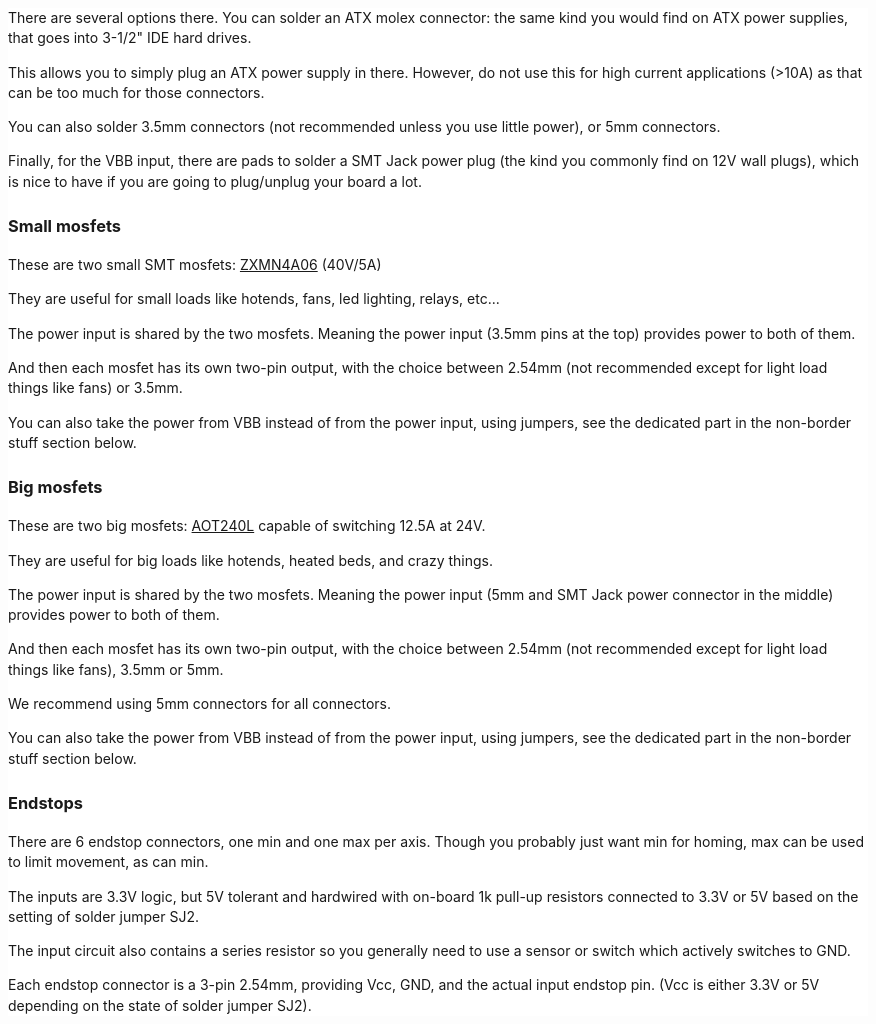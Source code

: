 There are several options there. You can solder an ATX molex connector: the same kind you would find on ATX power supplies, that goes into 3-1/2" IDE hard drives.

This allows you to simply plug an ATX power supply in there. However, do not use this for high current applications (>10A) as that can be too much for those connectors.

You can also solder 3.5mm connectors (not recommended unless you use little power), or 5mm connectors.

Finally, for the VBB input, there are pads to solder a SMT Jack power plug (the kind you commonly find on 12V wall plugs), which is nice to have if you are going to plug/unplug your board a lot.

### Small mosfets

These are two small SMT mosfets: [ZXMN4A06](http://octopart.com/parts/search?q=ZXMN4A06) (40V/5A)

They are useful for small loads like hotends, fans, led lighting, relays, etc...

The power input is shared by the two mosfets. Meaning the power input (3.5mm pins at the top) provides power to both of them.

And then each mosfet has its own two-pin output, with the choice between 2.54mm (not recommended except for light load things like fans) or 3.5mm.

You can also take the power from VBB instead of from the power input, using jumpers, see the dedicated part in the non-border stuff section below.

### Big mosfets

These are two big mosfets: [AOT240L](http://www.digikey.com/scripts/DkSearch/dksus.dll?WT.z_header=search_go&lang=en&keywords=785-1270-5-ND&x=0&y=0&cur=USD) capable of switching 12.5A at 24V.

They are useful for big loads like hotends, heated beds, and crazy things.

The power input is shared by the two mosfets. Meaning the power input (5mm and SMT Jack power connector in the middle) provides power to both of them.

And then each mosfet has its own two-pin output, with the choice between 2.54mm (not recommended except for light load things like fans), 3.5mm or 5mm.

We recommend using 5mm connectors for all connectors.

You can also take the power from VBB instead of from the power input, using jumpers, see the dedicated part in the non-border stuff section below.

### Endstops

There are 6 endstop connectors, one min and one max per axis. Though you probably just want min for homing, max can be used to limit movement, as can min.

The inputs are 3.3V logic, but 5V tolerant and hardwired with on-board 1k pull-up resistors connected to 3.3V or 5V based on the setting of solder jumper SJ2.

The input circuit also contains a series resistor so you generally need to use a sensor or switch which actively switches to GND.

Each endstop connector is a 3-pin 2.54mm, providing Vcc, GND, and the actual input endstop pin. (Vcc is either 3.3V or 5V depending on the state of solder jumper SJ2).
